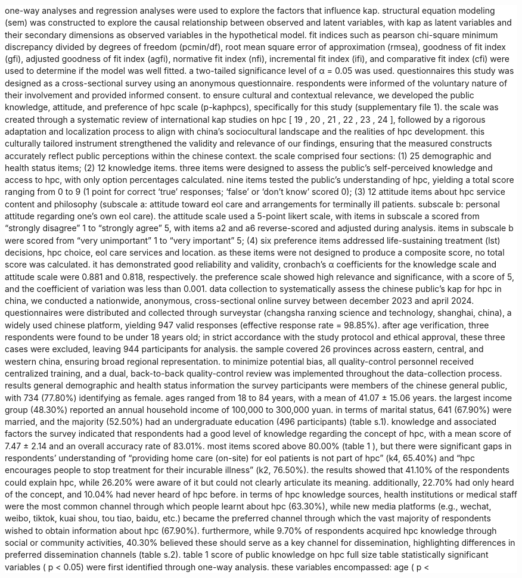 one-way analyses and regression analyses were used to explore the factors that influence kap. structural equation modeling (sem) was constructed to explore the causal relationship between observed and latent variables, with kap as latent variables and their secondary dimensions as observed variables in the hypothetical model. fit indices such as pearson chi-square minimum discrepancy divided by degrees of freedom (pcmin/df), root mean square error of approximation (rmsea), goodness of fit index (gfi), adjusted goodness of fit index (agfi), normative fit index (nfi), incremental fit index (ifi), and comparative fit index (cfi) were used to determine if the model was well fitted. a two-tailed significance level of α = 0.05 was used. questionnaires this study was designed as a cross-sectional survey using an anonymous questionnaire. respondents were informed of the voluntary nature of their involvement and provided informed consent. to ensure cultural and contextual relevance, we developed the public knowledge, attitude, and preference of hpc scale (p-kaphpcs), specifically for this study (supplementary file 1). the scale was created through a systematic review of international kap studies on hpc [ 19 , 20 , 21 , 22 , 23 , 24 ], followed by a rigorous adaptation and localization process to align with china’s sociocultural landscape and the realities of hpc development. this culturally tailored instrument strengthened the validity and relevance of our findings, ensuring that the measured constructs accurately reflect public perceptions within the chinese context. the scale comprised four sections: (1) 25 demographic and health status items; (2) 12 knowledge items. three items were designed to assess the public’s self-perceived knowledge and access to hpc, with only option percentages calculated. nine items tested the public’s understanding of hpc, yielding a total score ranging from 0 to 9 (1 point for correct ‘true’ responses; ‘false’ or ‘don’t know’ scored 0); (3) 12 attitude items about hpc service content and philosophy (subscale a: attitude toward eol care and arrangements for terminally ill patients. subscale b: personal attitude regarding one’s own eol care). the attitude scale used a 5-point likert scale, with items in subscale a scored from “strongly disagree” 1 to “strongly agree” 5, with items a2 and a6 reverse-scored and adjusted during analysis. items in subscale b were scored from “very unimportant” 1 to “very important” 5; (4) six preference items addressed life-sustaining treatment (lst) decisions, hpc choice, eol care services and location. as these items were not designed to produce a composite score, no total score was calculated. it has demonstrated good reliability and validity, cronbach’s α coefficients for the knowledge scale and attitude scale were 0.881 and 0.818, respectively. the preference scale showed high relevance and significance, with a score of 5, and the coefficient of variation was less than 0.001. data collection to systematically assess the chinese public’s kap for hpc in china, we conducted a nationwide, anonymous, cross-sectional online survey between december 2023 and april 2024. questionnaires were distributed and collected through surveystar (changsha ranxing science and technology, shanghai, china), a widely used chinese platform, yielding 947 valid responses (effective response rate = 98.85%). after age verification, three respondents were found to be under 18 years old; in strict accordance with the study protocol and ethical approval, these three cases were excluded, leaving 944 participants for analysis. the sample covered 26 provinces across eastern, central, and western china, ensuring broad regional representation. to minimize potential bias, all quality-control personnel received centralized training, and a dual, back-to-back quality-control review was implemented throughout the data-collection process. results general demographic and health status information the survey participants were members of the chinese general public, with 734 (77.80%) identifying as female. ages ranged from 18 to 84 years, with a mean of 41.07 ± 15.06 years. the largest income group (48.30%) reported an annual household income of 100,000 to 300,000 yuan. in terms of marital status, 641 (67.90%) were married, and the majority (52.50%) had an undergraduate education (496 participants) (table s.1). knowledge and associated factors the survey indicated that respondents had a good level of knowledge regarding the concept of hpc, with a mean score of 7.47 ± 2.14 and an overall accuracy rate of 83.01%. most items scored above 80.00% (table 1 ), but there were significant gaps in respondents’ understanding of “providing home care (on-site) for eol patients is not part of hpc” (k4, 65.40%) and “hpc encourages people to stop treatment for their incurable illness” (k2, 76.50%). the results showed that 41.10% of the respondents could explain hpc, while 26.20% were aware of it but could not clearly articulate its meaning. additionally, 22.70% had only heard of the concept, and 10.04% had never heard of hpc before. in terms of hpc knowledge sources, health institutions or medical staff were the most common channel through which people learnt about hpc (63.30%), while new media platforms (e.g., wechat, weibo, tiktok, kuai shou, tou tiao, baidu, etc.) became the preferred channel through which the vast majority of respondents wished to obtain information about hpc (67.90%). furthermore, while 9.70% of respondents acquired hpc knowledge through social or community activities, 40.30% believed these should serve as a key channel for dissemination, highlighting differences in preferred dissemination channels (table s.2). table 1 score of public knowledge on hpc full size table statistically significant variables ( p &lt; 0.05) were first identified through one-way analysis. these variables encompassed: age ( p &lt;